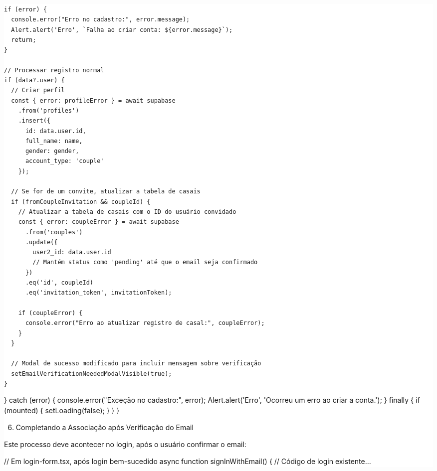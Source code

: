     if (error) {
      console.error("Erro no cadastro:", error.message);
      Alert.alert('Erro', `Falha ao criar conta: ${error.message}`);
      return;
    }

    // Processar registro normal
    if (data?.user) {
      // Criar perfil
      const { error: profileError } = await supabase
        .from('profiles')
        .insert({
          id: data.user.id,
          full_name: name,
          gender: gender,
          account_type: 'couple'
        });

      // Se for de um convite, atualizar a tabela de casais
      if (fromCoupleInvitation && coupleId) {
        // Atualizar a tabela de casais com o ID do usuário convidado
        const { error: coupleError } = await supabase
          .from('couples')
          .update({ 
            user2_id: data.user.id
            // Mantém status como 'pending' até que o email seja confirmado
          })
          .eq('id', coupleId)
          .eq('invitation_token', invitationToken);
          
        if (coupleError) {
          console.error("Erro ao atualizar registro de casal:", coupleError);
        }
      }

      // Modal de sucesso modificado para incluir mensagem sobre verificação
      setEmailVerificationNeededModalVisible(true);
    }
  } catch (error) {
    console.error("Exceção no cadastro:", error);
    Alert.alert('Erro', 'Ocorreu um erro ao criar a conta.');
  } finally {
    if (mounted) {
      setLoading(false);
    }
  }
}

6. Completando a Associação após Verificação do Email

Este processo deve acontecer no login, após o usuário confirmar o email:

// Em login-form.tsx, após login bem-sucedido
async function signInWithEmail() {
  // Código de login existente...
  